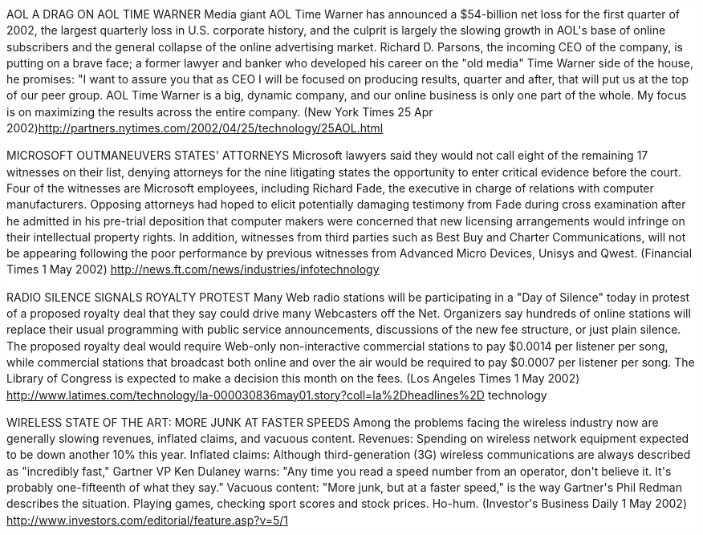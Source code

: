 AOL A DRAG ON AOL TIME WARNER
Media giant AOL Time Warner has announced a $54-billion net loss for the
first quarter of 2002, the largest quarterly loss in U.S. corporate
history, and the culprit is largely the slowing growth in AOL's base of
online subscribers and the general collapse of the online advertising
market. Richard D. Parsons, the incoming CEO of the company, is putting on
a brave face; a former lawyer and banker who developed his career on the
"old media" Time Warner side of the house, he promises: "I want to assure
you that as CEO I will be focused on producing results, quarter and after,
that will put us at the top of our peer group. AOL Time Warner is a big,
dynamic company, and our online business is only one part of the whole. My
focus is on maximizing the results across the entire company. (New York
Times 25 Apr 2002)http://partners.nytimes.com/2002/04/25/technology/25AOL.html

MICROSOFT OUTMANEUVERS STATES' ATTORNEYS
Microsoft lawyers said they would not call eight of the remaining 17
witnesses on their list, denying attorneys for the nine litigating states
the opportunity to enter critical evidence before the court. Four of the
witnesses are Microsoft employees, including Richard Fade, the executive in
charge of relations with computer manufacturers. Opposing attorneys had
hoped to elicit potentially damaging testimony from Fade during cross
examination after he admitted in his pre-trial deposition that computer
makers were concerned that new licensing arrangements would infringe on
their intellectual property rights. In addition, witnesses from third
parties such as Best Buy and Charter Communications, will not be appearing
following the poor performance by previous witnesses from Advanced Micro
Devices, Unisys and Qwest. (Financial Times 1 May 2002)
http://news.ft.com/news/industries/infotechnology

RADIO SILENCE SIGNALS ROYALTY PROTEST
Many Web radio stations will be participating in a "Day of Silence" today
in protest of a proposed royalty deal that they say could drive many
Webcasters off the Net. Organizers say hundreds of online stations will
replace their usual programming with public service announcements,
discussions of the new fee structure, or just plain silence. The proposed
royalty deal would require Web-only non-interactive commercial stations to
pay $0.0014 per listener per song, while commercial stations that broadcast
both online and over the air would be required to pay $0.0007 per listener
per song. The Library of Congress is expected to make a decision this month
on the fees. (Los Angeles Times 1 May 2002)
http://www.latimes.com/technology/la-000030836may01.story?coll=la%2Dheadlines%2D
technology

WIRELESS STATE OF THE ART: MORE JUNK AT FASTER SPEEDS
Among the problems facing the wireless industry now are generally slowing
revenues, inflated claims, and vacuous content. Revenues: Spending on
wireless network equipment expected to be down another 10% this year.
Inflated claims: Although third-generation (3G) wireless communications are
always described as "incredibly fast," Gartner VP Ken Dulaney warns: "Any
time you read a speed number from an operator, don't believe it. It's
probably one-fifteenth of what they say." Vacuous content: "More junk, but
at a faster speed," is the way Gartner's Phil Redman describes the
situation. Playing games, checking sport scores and stock prices. Ho-hum.
(Investor's Business Daily 1 May 2002)
http://www.investors.com/editorial/feature.asp?v=5/1
